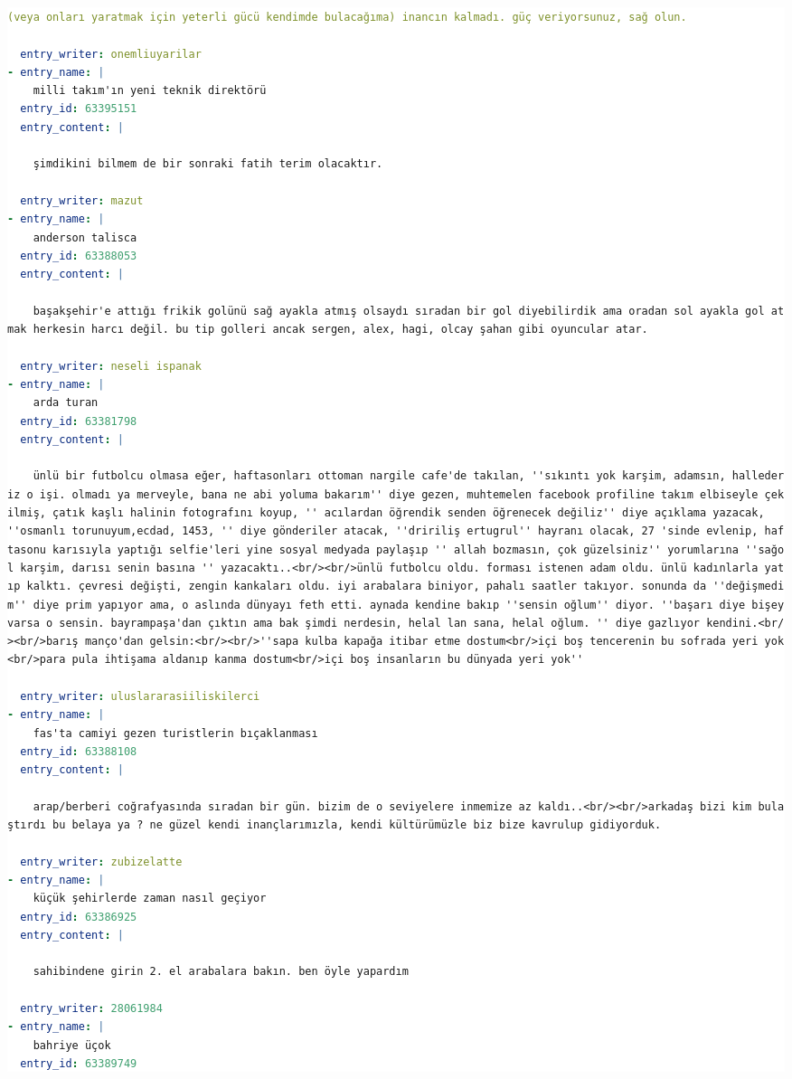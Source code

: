 ```yaml
(veya onları yaratmak için yeterli gücü kendimde bulacağıma) inancın kalmadı. güç veriyorsunuz, sağ olun.
   
  entry_writer: onemliuyarilar
- entry_name: |
    milli takım'ın yeni teknik direktörü
  entry_id: 63395151
  entry_content: |
    
    şimdikini bilmem de bir sonraki fatih terim olacaktır.
    
  entry_writer: mazut
- entry_name: |
    anderson talisca
  entry_id: 63388053
  entry_content: |
    
    başakşehir'e attığı frikik golünü sağ ayakla atmış olsaydı sıradan bir gol diyebilirdik ama oradan sol ayakla gol atmak herkesin harcı değil. bu tip golleri ancak sergen, alex, hagi, olcay şahan gibi oyuncular atar.
    
  entry_writer: neseli ispanak
- entry_name: |
    arda turan
  entry_id: 63381798
  entry_content: |
    
    ünlü bir futbolcu olmasa eğer, haftasonları ottoman nargile cafe'de takılan, ''sıkıntı yok karşim, adamsın, hallederiz o işi. olmadı ya merveyle, bana ne abi yoluma bakarım'' diye gezen, muhtemelen facebook profiline takım elbiseyle çekilmiş, çatık kaşlı halinin fotografını koyup, '' acılardan öğrendik senden öğrenecek değiliz'' diye açıklama yazacak, ''osmanlı torunuyum,ecdad, 1453, '' diye gönderiler atacak, ''dririliş ertugrul'' hayranı olacak, 27 'sinde evlenip, haftasonu karısıyla yaptığı selfie'leri yine sosyal medyada paylaşıp '' allah bozmasın, çok güzelsiniz'' yorumlarına ''sağol karşim, darısı senin basına '' yazacaktı..<br/><br/>ünlü futbolcu oldu. forması istenen adam oldu. ünlü kadınlarla yatıp kalktı. çevresi değişti, zengin kankaları oldu. iyi arabalara biniyor, pahalı saatler takıyor. sonunda da ''değişmedim'' diye prim yapıyor ama, o aslında dünyayı feth etti. aynada kendine bakıp ''sensin oğlum'' diyor. ''başarı diye bişey varsa o sensin. bayrampaşa'dan çıktın ama bak şimdi nerdesin, helal lan sana, helal oğlum. '' diye gazlıyor kendini.<br/><br/>barış manço'dan gelsin:<br/><br/>''sapa kulba kapağa itibar etme dostum<br/>içi boş tencerenin bu sofrada yeri yok<br/>para pula ihtişama aldanıp kanma dostum<br/>içi boş insanların bu dünyada yeri yok''
   
  entry_writer: uluslararasiiliskilerci
- entry_name: |
    fas'ta camiyi gezen turistlerin bıçaklanması
  entry_id: 63388108
  entry_content: |
    
    arap/berberi coğrafyasında sıradan bir gün. bizim de o seviyelere inmemize az kaldı..<br/><br/>arkadaş bizi kim bulaştırdı bu belaya ya ? ne güzel kendi inançlarımızla, kendi kültürümüzle biz bize kavrulup gidiyorduk.
   
  entry_writer: zubizelatte
- entry_name: |
    küçük şehirlerde zaman nasıl geçiyor
  entry_id: 63386925
  entry_content: |
    
    sahibindene girin 2. el arabalara bakın. ben öyle yapardım
    
  entry_writer: 28061984
- entry_name: |
    bahriye üçok
  entry_id: 63389749
```